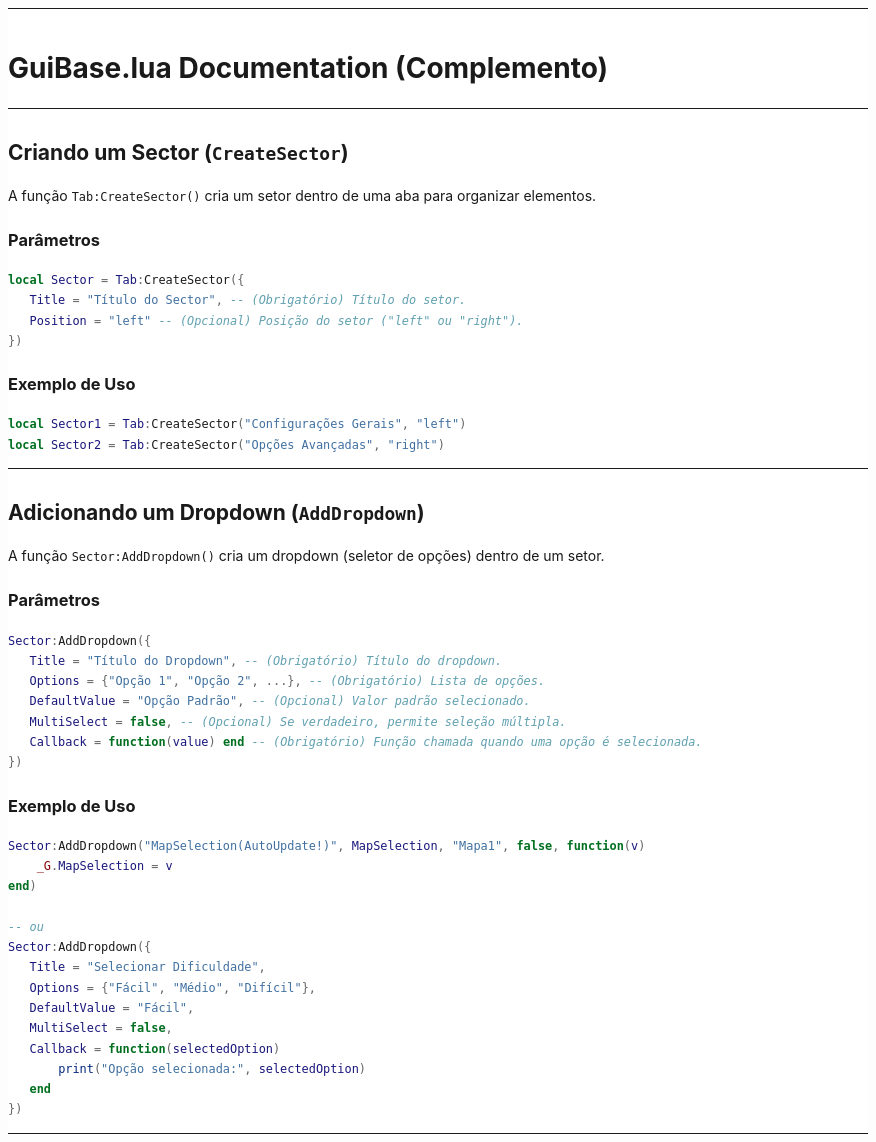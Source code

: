 
---

# **GuiBase.lua Documentation (Complemento)**

---

## **Criando um Sector (`CreateSector`)**

A função `Tab:CreateSector()` cria um setor dentro de uma aba para organizar elementos.

### **Parâmetros**
```lua
local Sector = Tab:CreateSector({
   Title = "Título do Sector", -- (Obrigatório) Título do setor.
   Position = "left" -- (Opcional) Posição do setor ("left" ou "right").
})
```

### **Exemplo de Uso**
```lua
local Sector1 = Tab:CreateSector("Configurações Gerais", "left")
local Sector2 = Tab:CreateSector("Opções Avançadas", "right")
```

---

## **Adicionando um Dropdown (`AddDropdown`)**

A função `Sector:AddDropdown()` cria um dropdown (seletor de opções) dentro de um setor.

### **Parâmetros**
```lua
Sector:AddDropdown({
   Title = "Título do Dropdown", -- (Obrigatório) Título do dropdown.
   Options = {"Opção 1", "Opção 2", ...}, -- (Obrigatório) Lista de opções.
   DefaultValue = "Opção Padrão", -- (Opcional) Valor padrão selecionado.
   MultiSelect = false, -- (Opcional) Se verdadeiro, permite seleção múltipla.
   Callback = function(value) end -- (Obrigatório) Função chamada quando uma opção é selecionada.
})
```

### **Exemplo de Uso**
```lua
Sector:AddDropdown("MapSelection(AutoUpdate!)", MapSelection, "Mapa1", false, function(v)
    _G.MapSelection = v
end)

-- ou
Sector:AddDropdown({
   Title = "Selecionar Dificuldade",
   Options = {"Fácil", "Médio", "Difícil"},
   DefaultValue = "Fácil",
   MultiSelect = false,
   Callback = function(selectedOption)
       print("Opção selecionada:", selectedOption)
   end
})
```

---